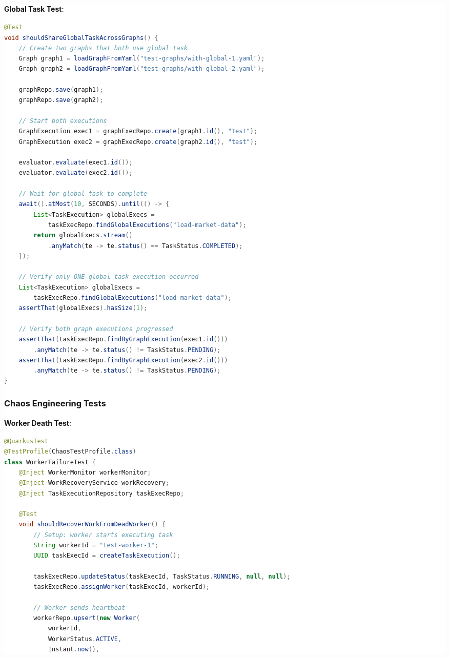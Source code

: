 **Global Task Test**:
```java
@Test
void shouldShareGlobalTaskAcrossGraphs() {
    // Create two graphs that both use global task
    Graph graph1 = loadGraphFromYaml("test-graphs/with-global-1.yaml");
    Graph graph2 = loadGraphFromYaml("test-graphs/with-global-2.yaml");
    
    graphRepo.save(graph1);
    graphRepo.save(graph2);
    
    // Start both executions
    GraphExecution exec1 = graphExecRepo.create(graph1.id(), "test");
    GraphExecution exec2 = graphExecRepo.create(graph2.id(), "test");
    
    evaluator.evaluate(exec1.id());
    evaluator.evaluate(exec2.id());
    
    // Wait for global task to complete
    await().atMost(10, SECONDS).until(() -> {
        List<TaskExecution> globalExecs = 
            taskExecRepo.findGlobalExecutions("load-market-data");
        return globalExecs.stream()
            .anyMatch(te -> te.status() == TaskStatus.COMPLETED);
    });
    
    // Verify only ONE global task execution occurred
    List<TaskExecution> globalExecs = 
        taskExecRepo.findGlobalExecutions("load-market-data");
    assertThat(globalExecs).hasSize(1);
    
    // Verify both graph executions progressed
    assertThat(taskExecRepo.findByGraphExecution(exec1.id()))
        .anyMatch(te -> te.status() != TaskStatus.PENDING);
    assertThat(taskExecRepo.findByGraphExecution(exec2.id()))
        .anyMatch(te -> te.status() != TaskStatus.PENDING);
}
```

### Chaos Engineering Tests

**Worker Death Test**:
```java
@QuarkusTest
@TestProfile(ChaosTestProfile.class)
class WorkerFailureTest {
    @Inject WorkerMonitor workerMonitor;
    @Inject WorkRecoveryService workRecovery;
    @Inject TaskExecutionRepository taskExecRepo;
    
    @Test
    void shouldRecoverWorkFromDeadWorker() {
        // Setup: worker starts executing task
        String workerId = "test-worker-1";
        UUID taskExecId = createTaskExecution();
        
        taskExecRepo.updateStatus(taskExecId, TaskStatus.RUNNING, null, null);
        taskExecRepo.assignWorker(taskExecId, workerId);
        
        // Worker sends heartbeat
        workerRepo.upsert(new Worker(
            workerId, 
            WorkerStatus.ACTIVE,
            Instant.now(),
```
